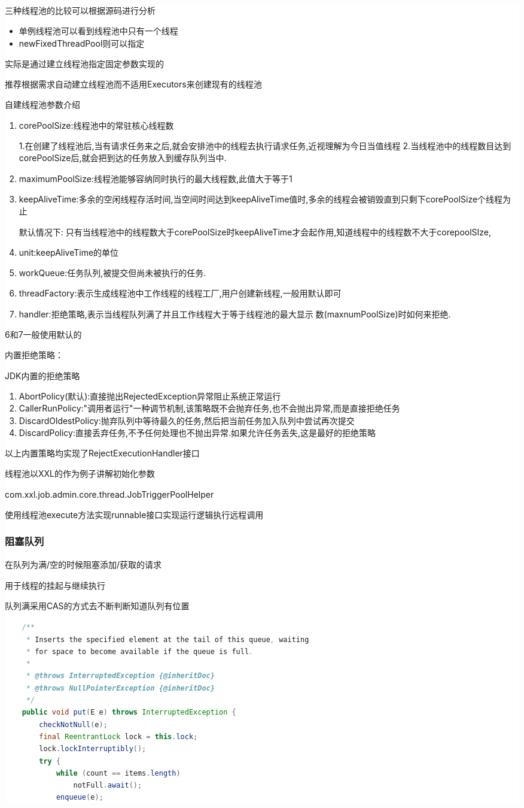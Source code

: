 三种线程池的比较可以根据源码进行分析

- 单例线程池可以看到线程池中只有一个线程
- newFixedThreadPool则可以指定

实际是通过建立线程池指定固定参数实现的

推荐根据需求自动建立线程池而不适用Executors来创建现有的线程池

自建线程池参数介绍

1. corePoolSize:线程池中的常驻核心线程数

   1.在创建了线程池后,当有请求任务来之后,就会安排池中的线程去执行请求任务,近视理解为今日当值线程
   2.当线程池中的线程数目达到corePoolSize后,就会把到达的任务放入到缓存队列当中.

2. maximumPoolSize:线程池能够容纳同时执行的最大线程数,此值大于等于1

3. keepAliveTime:多余的空闲线程存活时间,当空间时间达到keepAliveTime值时,多余的线程会被销毁直到只剩下corePoolSize个线程为止

   默认情况下:
   只有当线程池中的线程数大于corePoolSize时keepAliveTime才会起作用,知道线程中的线程数不大于corepoolSIze,

4. unit:keepAliveTime的单位

5. workQueue:任务队列,被提交但尚未被执行的任务.

6. threadFactory:表示生成线程池中工作线程的线程工厂,用户创建新线程,一般用默认即可

7. handler:拒绝策略,表示当线程队列满了并且工作线程大于等于线程池的最大显示 数(maxnumPoolSize)时如何来拒绝.

6和7一般使用默认的

内置拒绝策略：

JDK内置的拒绝策略

1. AbortPolicy(默认):直接抛出RejectedException异常阻止系统正常运行
2. CallerRunPolicy:"调用者运行"一种调节机制,该策略既不会抛弃任务,也不会抛出异常,而是直接拒绝任务
3. DiscardOldestPolicy:抛弃队列中等待最久的任务,然后把当前任务加入队列中尝试再次提交
4. DiscardPolicy:直接丢弃任务,不予任何处理也不抛出异常.如果允许任务丢失,这是最好的拒绝策略

以上内置策略均实现了RejectExecutionHandler接口

线程池以XXL的作为例子讲解初始化参数

com.xxl.job.admin.core.thread.JobTriggerPoolHelper

使用线程池execute方法实现runnable接口实现运行逻辑执行远程调用



### 阻塞队列

在队列为满/空的时候阻塞添加/获取的请求

用于线程的挂起与继续执行

队列满采用CAS的方式去不断判断知道队列有位置

```java
    /**
     * Inserts the specified element at the tail of this queue, waiting
     * for space to become available if the queue is full.
     *
     * @throws InterruptedException {@inheritDoc}
     * @throws NullPointerException {@inheritDoc}
     */
    public void put(E e) throws InterruptedException {
        checkNotNull(e);
        final ReentrantLock lock = this.lock;
        lock.lockInterruptibly();
        try {
            while (count == items.length)
                notFull.await();
            enqueue(e);
```